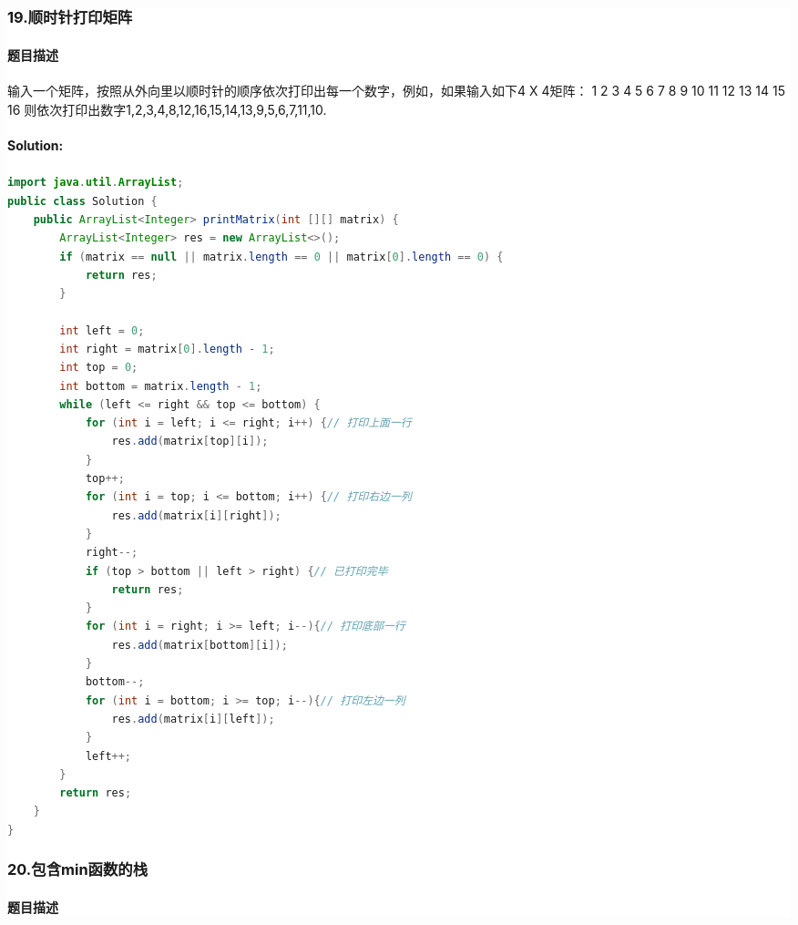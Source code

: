 ### 19.顺时针打印矩阵

#### 题目描述

输入一个矩阵，按照从外向里以顺时针的顺序依次打印出每一个数字，例如，如果输入如下4 X 4矩阵： 1 2 3 4 5 6 7 8 9 10 11 12 13 14 15 16 则依次打印出数字1,2,3,4,8,12,16,15,14,13,9,5,6,7,11,10.

#### Solution:

```java
import java.util.ArrayList;
public class Solution {
    public ArrayList<Integer> printMatrix(int [][] matrix) {
        ArrayList<Integer> res = new ArrayList<>();
        if (matrix == null || matrix.length == 0 || matrix[0].length == 0) {
            return res;
        }
        
        int left = 0;
        int right = matrix[0].length - 1;
        int top = 0;
        int bottom = matrix.length - 1;
        while (left <= right && top <= bottom) {
            for (int i = left; i <= right; i++) {// 打印上面一行
                res.add(matrix[top][i]);
            }
            top++;
            for (int i = top; i <= bottom; i++) {// 打印右边一列
                res.add(matrix[i][right]);
            }
            right--;
            if (top > bottom || left > right) {// 已打印完毕
                return res;
            }
            for (int i = right; i >= left; i--){// 打印底部一行
                res.add(matrix[bottom][i]);
            }
            bottom--;
            for (int i = bottom; i >= top; i--){// 打印左边一列
                res.add(matrix[i][left]);
            }
            left++;
        }
        return res;
    }
}
```

### 20.包含min函数的栈

#### 题目描述
